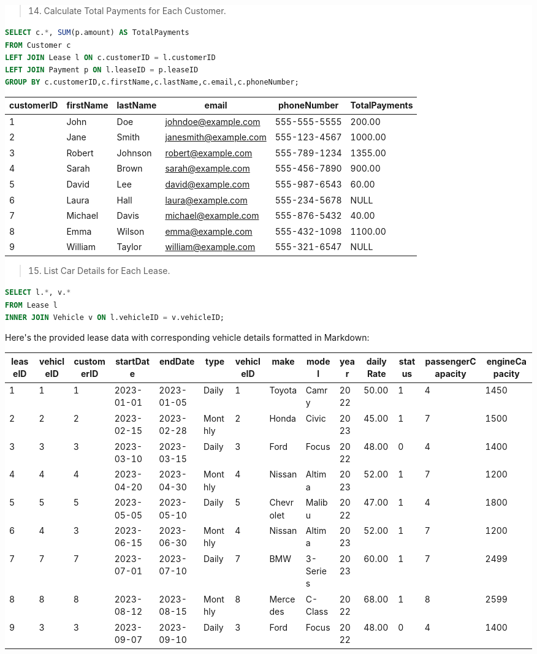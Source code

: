 > 14. Calculate Total Payments for Each Customer.
```sql
SELECT c.*, SUM(p.amount) AS TotalPayments
FROM Customer c
LEFT JOIN Lease l ON c.customerID = l.customerID
LEFT JOIN Payment p ON l.leaseID = p.leaseID
GROUP BY c.customerID,c.firstName,c.lastName,c.email,c.phoneNumber;
```
| customerID | firstName | lastName | email                 | phoneNumber  | TotalPayments |
|------------|-----------|----------|-----------------------|--------------|---------------|
| 1          | John      | Doe      | johndoe@example.com   | 555-555-5555 | 200.00        |
| 2          | Jane      | Smith    | janesmith@example.com | 555-123-4567 | 1000.00       |
| 3          | Robert    | Johnson  | robert@example.com     | 555-789-1234 | 1355.00       |
| 4          | Sarah     | Brown    | sarah@example.com     | 555-456-7890 | 900.00        |
| 5          | David     | Lee      | david@example.com     | 555-987-6543 | 60.00         |
| 6          | Laura     | Hall     | laura@example.com     | 555-234-5678 | NULL          |
| 7          | Michael   | Davis    | michael@example.com   | 555-876-5432 | 40.00         |
| 8          | Emma      | Wilson   | emma@example.com      | 555-432-1098 | 1100.00       |
| 9          | William   | Taylor   | william@example.com   | 555-321-6547 | NULL          |

> 15. List Car Details for Each Lease.
```sql
SELECT l.*, v.*
FROM Lease l
INNER JOIN Vehicle v ON l.vehicleID = v.vehicleID;

```
Here's the provided lease data with corresponding vehicle details formatted in Markdown:

| leaseID | vehicleID | customerID | startDate  | endDate    | type    | vehicleID | make       | model    | year | dailyRate | status | passengerCapacity | engineCapacity |
|---------|-----------|------------|------------|------------|---------|-----------|------------|----------|------|-----------|--------|-------------------|----------------|
| 1       | 1         | 1          | 2023-01-01 | 2023-01-05 | Daily   | 1         | Toyota     | Camry    | 2022 | 50.00     | 1      | 4                 | 1450           |
| 2       | 2         | 2          | 2023-02-15 | 2023-02-28 | Monthly | 2         | Honda      | Civic    | 2023 | 45.00     | 1      | 7                 | 1500           |
| 3       | 3         | 3          | 2023-03-10 | 2023-03-15 | Daily   | 3         | Ford       | Focus    | 2022 | 48.00     | 0      | 4                 | 1400           |
| 4       | 4         | 4          | 2023-04-20 | 2023-04-30 | Monthly | 4         | Nissan     | Altima   | 2023 | 52.00     | 1      | 7                 | 1200           |
| 5       | 5         | 5          | 2023-05-05 | 2023-05-10 | Daily   | 5         | Chevrolet  | Malibu   | 2022 | 47.00     | 1      | 4                 | 1800           |
| 6       | 4         | 3          | 2023-06-15 | 2023-06-30 | Monthly | 4         | Nissan     | Altima   | 2023 | 52.00     | 1      | 7                 | 1200           |
| 7       | 7         | 7          | 2023-07-01 | 2023-07-10 | Daily   | 7         | BMW        | 3-Series | 2023 | 60.00     | 1      | 7                 | 2499           |
| 8       | 8         | 8          | 2023-08-12 | 2023-08-15 | Monthly | 8         | Mercedes   | C-Class  | 2022 | 68.00     | 1      | 8                 | 2599           |
| 9       | 3         | 3          | 2023-09-07 | 2023-09-10 | Daily   | 3         | Ford       | Focus    | 2022 | 48.00     | 0      | 4                 | 1400           |
